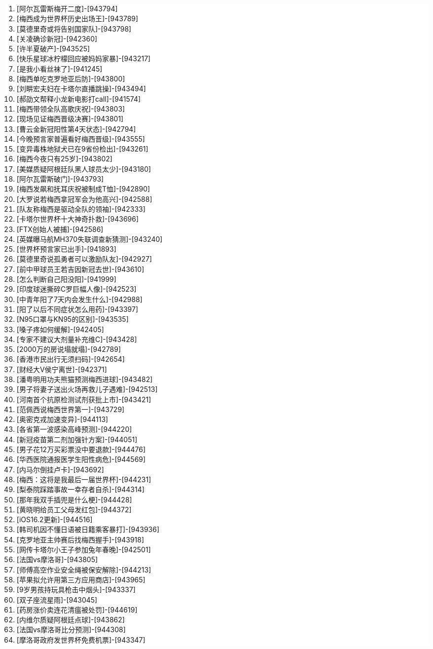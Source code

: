 1. [阿尔瓦雷斯梅开二度]-[943794]
1. [梅西成为世界杯历史出场王]-[943789]
1. [莫德里奇或将告别国家队]-[943798]
1. [关凌确诊新冠]-[942360]
1. [许半夏破产]-[943525]
1. [快乐星球冰柠檬回应被妈妈家暴]-[943217]
1. [是我小看丝袜了]-[941245]
1. [梅西单吃克罗地亚后防]-[943800]
1. [刘畊宏夫妇在卡塔尔直播跳操]-[943494]
1. [郝劭文帮释小龙新电影打call]-[941574]
1. [梅西带领全队高歌庆祝]-[943803]
1. [现场见证梅西晋级决赛]-[943801]
1. [曹云金新冠阳性第4天状态]-[942794]
1. [今晚预言家普遍看好梅西晋级]-[943555]
1. [变异毒株地狱犬已在9省份检出]-[943261]
1. [梅西今夜只有25岁]-[943802]
1. [美媒质疑阿根廷队黑人球员太少]-[943180]
1. [阿尔瓦雷斯破门]-[943793]
1. [梅西发飙和抚耳庆祝被制成T恤]-[942890]
1. [大罗说若梅西拿冠军会为他高兴]-[942588]
1. [队友称梅西是驱动全队的领袖]-[942333]
1. [卡塔尔世界杯十大神奇扑救]-[943696]
1. [FTX创始人被捕]-[942586]
1. [英媒曝马航MH370失联调查新猜测]-[943240]
1. [世界杯预言家已出手]-[941893]
1. [莫德里奇说孤勇者可以激励队友]-[942927]
1. [前中甲球员王若吉因新冠去世]-[943610]
1. [怎么判断自己阳没阳]-[941999]
1. [印度球迷撕碎C罗巨幅人像]-[942523]
1. [中青年阳了7天内会发生什么]-[942988]
1. [阳了以后不同症状怎么用药]-[943397]
1. [N95口罩与KN95的区别]-[943535]
1. [嗓子疼如何缓解]-[942405]
1. [专家不建议大剂量补充维C]-[943428]
1. [2000万的房说塌就塌]-[942789]
1. [香港市民出行无须扫码]-[942654]
1. [财经大V侯宁离世]-[942371]
1. [潘粤明用功夫熊猫预测梅西进球]-[943482]
1. [男子将妻子送出火场再救儿子遇难]-[942513]
1. [河南首个抗原检测试剂获批上市]-[943421]
1. [范佩西说梅西世界第一]-[943729]
1. [奥密克戎加速变异]-[944113]
1. [各省第一波感染高峰预测]-[944220]
1. [新冠疫苗第二剂加强针方案]-[944051]
1. [男子花12万买彩票没中要退款]-[944476]
1. [华西医院通报医学生阳性病危]-[944569]
1. [内马尔倒挂卢卡]-[943692]
1. [梅西：这将是我最后一届世界杯]-[944231]
1. [梨泰院踩踏事故一幸存者自杀]-[944314]
1. [那年我双手插兜是什么梗]-[944428]
1. [黄晓明给员工父母发红包]-[944372]
1. [iOS16.2更新]-[944516]
1. [韩司机因不懂日语被日籍乘客暴打]-[943936]
1. [克罗地亚主帅赛后找梅西握手]-[943918]
1. [网传卡塔尔小王子参加兔年春晚]-[942501]
1. [法国vs摩洛哥]-[943805]
1. [师傅高空作业安全绳被保安解除]-[944213]
1. [苹果拟允许用第三方应用商店]-[943965]
1. [9岁男孩持玩具枪击中烟头]-[943337]
1. [双子座流星雨]-[943045]
1. [药房涨价卖连花清瘟被处罚]-[944619]
1. [内维尔质疑阿根廷点球]-[943862]
1. [法国vs摩洛哥比分预测]-[944308]
1. [摩洛哥政府发世界杯免费机票]-[943347]